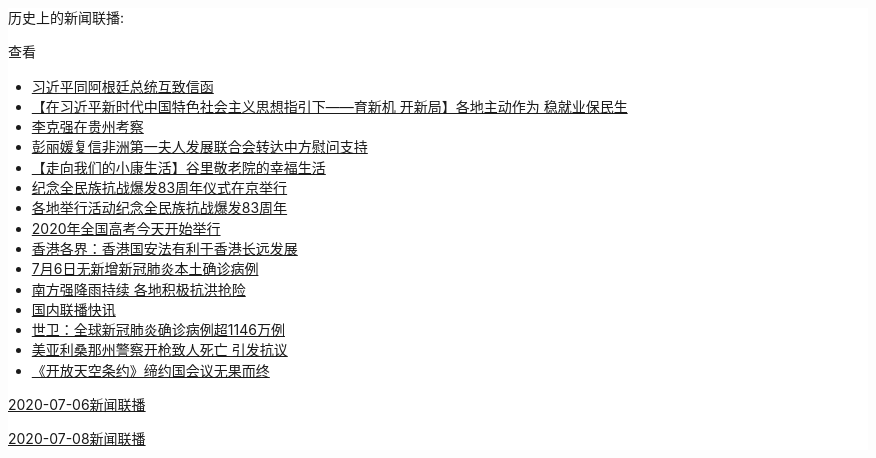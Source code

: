 




历史上的新闻联播:

 查看
 

* [习近平同阿根廷总统互致信函](#习近平同阿根廷总统互致信函)
* [【在习近平新时代中国特色社会主义思想指引下——育新机 开新局】各地主动作为 稳就业保民生](#【在习近平新时代中国特色社会主义思想指引下——育新机-开新局】各地主动作为-稳就业保民生)
* [李克强在贵州考察](#李克强在贵州考察)
* [彭丽媛复信非洲第一夫人发展联合会转达中方慰问支持](#彭丽媛复信非洲第一夫人发展联合会转达中方慰问支持)
* [【走向我们的小康生活】谷里敬老院的幸福生活](#【走向我们的小康生活】谷里敬老院的幸福生活)
* [纪念全民族抗战爆发83周年仪式在京举行](#纪念全民族抗战爆发83周年仪式在京举行)
* [各地举行活动纪念全民族抗战爆发83周年](#各地举行活动纪念全民族抗战爆发83周年)
* [2020年全国高考今天开始举行](#2020年全国高考今天开始举行)
* [香港各界：香港国安法有利于香港长远发展](#香港各界：香港国安法有利于香港长远发展)
* [7月6日无新增新冠肺炎本土确诊病例](#7月6日无新增新冠肺炎本土确诊病例)
* [南方强降雨持续 各地积极抗洪抢险](#南方强降雨持续-各地积极抗洪抢险)
* [国内联播快讯](#国内联播快讯)
* [世卫：全球新冠肺炎确诊病例超1146万例](#世卫：全球新冠肺炎确诊病例超1146万例)
* [美亚利桑那州警察开枪致人死亡 引发抗议](#美亚利桑那州警察开枪致人死亡-引发抗议)
* [《开放天空条约》缔约国会议无果而终](#《开放天空条约》缔约国会议无果而终)






[2020-07-06新闻联播](/xinwenlianbo/20200706)


[2020-07-08新闻联播](/xinwenlianbo/20200708)



